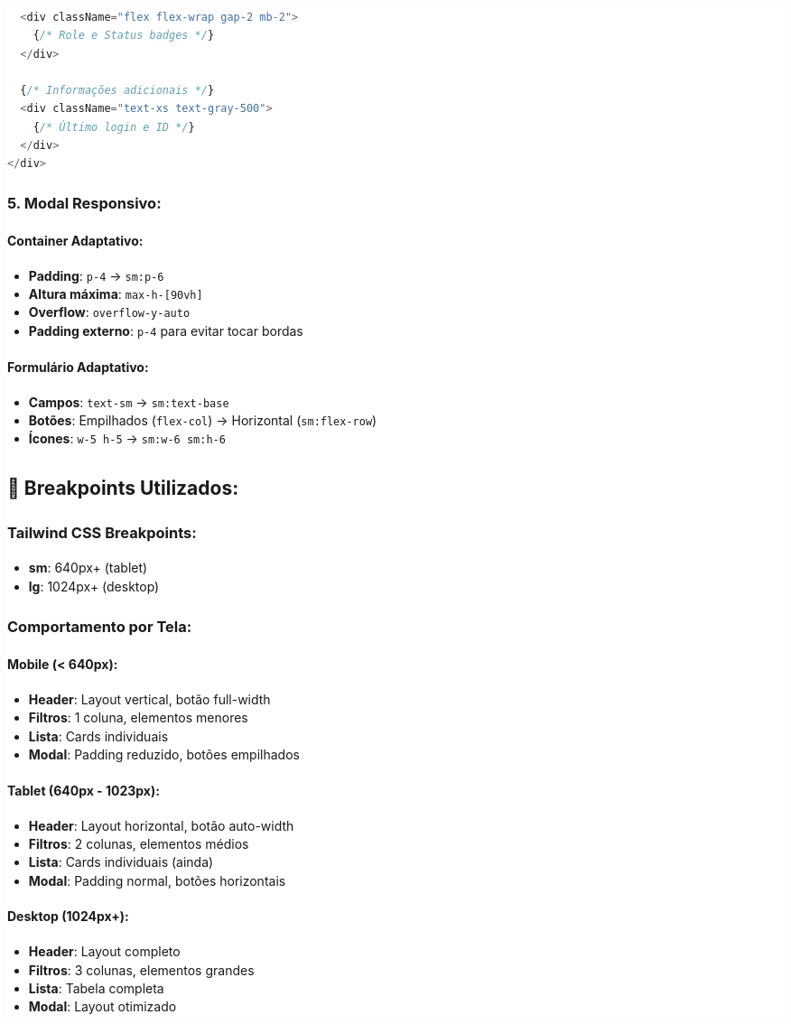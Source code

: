 ```typescript
  <div className="flex flex-wrap gap-2 mb-2">
    {/* Role e Status badges */}
  </div>
  
  {/* Informações adicionais */}
  <div className="text-xs text-gray-500">
    {/* Último login e ID */}
  </div>
</div>
```

### **5. Modal Responsivo:**

#### **Container Adaptativo:**
- **Padding**: `p-4` → `sm:p-6`
- **Altura máxima**: `max-h-[90vh]`
- **Overflow**: `overflow-y-auto`
- **Padding externo**: `p-4` para evitar tocar bordas

#### **Formulário Adaptativo:**
- **Campos**: `text-sm` → `sm:text-base`
- **Botões**: Empilhados (`flex-col`) → Horizontal (`sm:flex-row`)
- **Ícones**: `w-5 h-5` → `sm:w-6 sm:h-6`

## 🎨 **Breakpoints Utilizados:**

### **Tailwind CSS Breakpoints:**
- **sm**: 640px+ (tablet)
- **lg**: 1024px+ (desktop)

### **Comportamento por Tela:**

#### **Mobile (< 640px):**
- **Header**: Layout vertical, botão full-width
- **Filtros**: 1 coluna, elementos menores
- **Lista**: Cards individuais
- **Modal**: Padding reduzido, botões empilhados

#### **Tablet (640px - 1023px):**
- **Header**: Layout horizontal, botão auto-width
- **Filtros**: 2 colunas, elementos médios
- **Lista**: Cards individuais (ainda)
- **Modal**: Padding normal, botões horizontais

#### **Desktop (1024px+):**
- **Header**: Layout completo
- **Filtros**: 3 colunas, elementos grandes
- **Lista**: Tabela completa
- **Modal**: Layout otimizado
